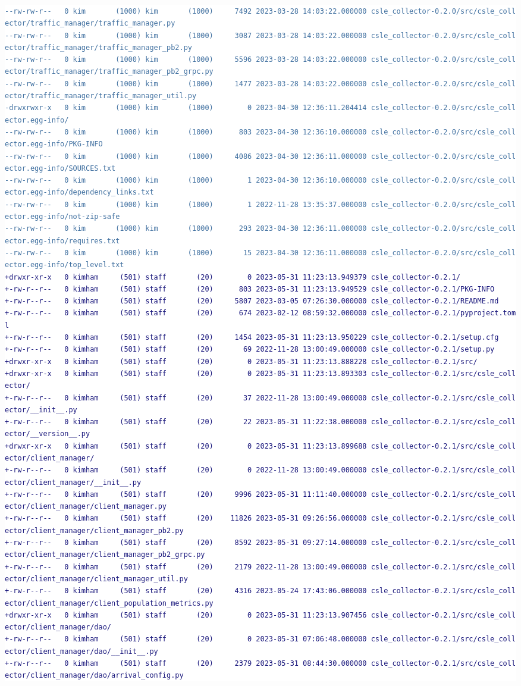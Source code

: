 ```diff
--rw-rw-r--   0 kim       (1000) kim       (1000)     7492 2023-03-28 14:03:22.000000 csle_collector-0.2.0/src/csle_collector/traffic_manager/traffic_manager.py
--rw-rw-r--   0 kim       (1000) kim       (1000)     3087 2023-03-28 14:03:22.000000 csle_collector-0.2.0/src/csle_collector/traffic_manager/traffic_manager_pb2.py
--rw-rw-r--   0 kim       (1000) kim       (1000)     5596 2023-03-28 14:03:22.000000 csle_collector-0.2.0/src/csle_collector/traffic_manager/traffic_manager_pb2_grpc.py
--rw-rw-r--   0 kim       (1000) kim       (1000)     1477 2023-03-28 14:03:22.000000 csle_collector-0.2.0/src/csle_collector/traffic_manager/traffic_manager_util.py
-drwxrwxr-x   0 kim       (1000) kim       (1000)        0 2023-04-30 12:36:11.204414 csle_collector-0.2.0/src/csle_collector.egg-info/
--rw-rw-r--   0 kim       (1000) kim       (1000)      803 2023-04-30 12:36:10.000000 csle_collector-0.2.0/src/csle_collector.egg-info/PKG-INFO
--rw-rw-r--   0 kim       (1000) kim       (1000)     4086 2023-04-30 12:36:11.000000 csle_collector-0.2.0/src/csle_collector.egg-info/SOURCES.txt
--rw-rw-r--   0 kim       (1000) kim       (1000)        1 2023-04-30 12:36:10.000000 csle_collector-0.2.0/src/csle_collector.egg-info/dependency_links.txt
--rw-rw-r--   0 kim       (1000) kim       (1000)        1 2022-11-28 13:35:37.000000 csle_collector-0.2.0/src/csle_collector.egg-info/not-zip-safe
--rw-rw-r--   0 kim       (1000) kim       (1000)      293 2023-04-30 12:36:11.000000 csle_collector-0.2.0/src/csle_collector.egg-info/requires.txt
--rw-rw-r--   0 kim       (1000) kim       (1000)       15 2023-04-30 12:36:11.000000 csle_collector-0.2.0/src/csle_collector.egg-info/top_level.txt
+drwxr-xr-x   0 kimham     (501) staff       (20)        0 2023-05-31 11:23:13.949379 csle_collector-0.2.1/
+-rw-r--r--   0 kimham     (501) staff       (20)      803 2023-05-31 11:23:13.949529 csle_collector-0.2.1/PKG-INFO
+-rw-r--r--   0 kimham     (501) staff       (20)     5807 2023-03-05 07:26:30.000000 csle_collector-0.2.1/README.md
+-rw-r--r--   0 kimham     (501) staff       (20)      674 2023-02-12 08:59:32.000000 csle_collector-0.2.1/pyproject.toml
+-rw-r--r--   0 kimham     (501) staff       (20)     1454 2023-05-31 11:23:13.950229 csle_collector-0.2.1/setup.cfg
+-rw-r--r--   0 kimham     (501) staff       (20)       69 2022-11-28 13:00:49.000000 csle_collector-0.2.1/setup.py
+drwxr-xr-x   0 kimham     (501) staff       (20)        0 2023-05-31 11:23:13.888228 csle_collector-0.2.1/src/
+drwxr-xr-x   0 kimham     (501) staff       (20)        0 2023-05-31 11:23:13.893303 csle_collector-0.2.1/src/csle_collector/
+-rw-r--r--   0 kimham     (501) staff       (20)       37 2022-11-28 13:00:49.000000 csle_collector-0.2.1/src/csle_collector/__init__.py
+-rw-r--r--   0 kimham     (501) staff       (20)       22 2023-05-31 11:22:38.000000 csle_collector-0.2.1/src/csle_collector/__version__.py
+drwxr-xr-x   0 kimham     (501) staff       (20)        0 2023-05-31 11:23:13.899688 csle_collector-0.2.1/src/csle_collector/client_manager/
+-rw-r--r--   0 kimham     (501) staff       (20)        0 2022-11-28 13:00:49.000000 csle_collector-0.2.1/src/csle_collector/client_manager/__init__.py
+-rw-r--r--   0 kimham     (501) staff       (20)     9996 2023-05-31 11:11:40.000000 csle_collector-0.2.1/src/csle_collector/client_manager/client_manager.py
+-rw-r--r--   0 kimham     (501) staff       (20)    11826 2023-05-31 09:26:56.000000 csle_collector-0.2.1/src/csle_collector/client_manager/client_manager_pb2.py
+-rw-r--r--   0 kimham     (501) staff       (20)     8592 2023-05-31 09:27:14.000000 csle_collector-0.2.1/src/csle_collector/client_manager/client_manager_pb2_grpc.py
+-rw-r--r--   0 kimham     (501) staff       (20)     2179 2022-11-28 13:00:49.000000 csle_collector-0.2.1/src/csle_collector/client_manager/client_manager_util.py
+-rw-r--r--   0 kimham     (501) staff       (20)     4316 2023-05-24 17:43:06.000000 csle_collector-0.2.1/src/csle_collector/client_manager/client_population_metrics.py
+drwxr-xr-x   0 kimham     (501) staff       (20)        0 2023-05-31 11:23:13.907456 csle_collector-0.2.1/src/csle_collector/client_manager/dao/
+-rw-r--r--   0 kimham     (501) staff       (20)        0 2023-05-31 07:06:48.000000 csle_collector-0.2.1/src/csle_collector/client_manager/dao/__init__.py
+-rw-r--r--   0 kimham     (501) staff       (20)     2379 2023-05-31 08:44:30.000000 csle_collector-0.2.1/src/csle_collector/client_manager/dao/arrival_config.py
```